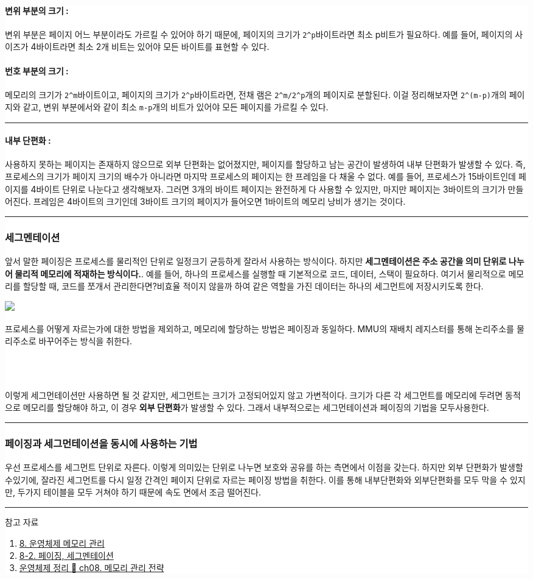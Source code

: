 #### 변위 부분의 크기 : 
변위 부분은 페이지 어느 부분이라도 가르킬 수 있어야 하기 때문에,  페이지의 크기가 `2^p`바이트라면 최소 p비트가 필요하다. 예를 들어, 페이지의 사이즈가 4바이트라면 최소 2개 비트는 있어야 모든 바이트를 표현할 수 있다.

#### 번호 부분의 크기 : 
메모리의 크기가 `2^m`바이트이고, 페이지의 크기가 `2^p`바이트라면, 전채 램은 `2^m/2^p`개의 페이지로 분할된다. 이걸 정리해보자면 `2^(m-p)`개의 페이지와 같고, 변위 부분에서와 같이 최소 `m-p`개의 비트가 있어야 모든 페이지를 가르킬 수 있다. 

***

#### 내부 단편화 : 
사용하지 못하는 페이지는 존재하지 않으므로 외부 단편화는 없어졌지만, 페이지를 할당하고 남는 공간이 발생하여 내부 단편화가 발생할 수 있다. 즉, 프로세스의 크기가 페이지 크기의 배수가 아니라면 마지막 프로세스의 페이지는 한 프레임을 다 채울 수 없다. 예를 들어, 프로세스가 15바이트인데 페이지를 4바이트 단위로 나눈다고 생각해보자. 그러면 3개의 바이트 페이지는 완전하게 다 사용할 수 있지만, 마지만 페이지는 3바이트의 크기가 만들어진다. 프레임은 4바이트의 크기인데 3바이트 크기의 페이지가 들어오면 1바이트의 메모리 낭비가 생기는 것이다.

***

### 세그멘테이션
앞서 말한 페이징은 프로세스를 물리적인 단위로 일정크기 균등하게 잘라서 사용하는 방식이다. 하지만 **세그멘테이션은 주소 공간을 의미 단위로 나누어 물리적 메모리에 적재하는 방식이다.**. 예를 들어, 하나의 프로세스를 실행할 때 기본적으로 코드, 데이터, 스택이 필요하다. 여기서 물리적으로 메모리를 할당할 때, 코드를 쪼개서 관리한다면?비효율 적이지 않을까 하여 같은 역할을 가진 데이터는 하나의 세그먼트에 저장시키도록 한다. 

<p style="center">

<img src="https://img1.daumcdn.net/thumb/R1280x0/?scode=mtistory2&fname=https%3A%2F%2Fblog.kakaocdn.net%2Fdn%2FZNwnF%2FbtqNQxW5DN1%2F6Hi6JHdgI491eCJo8xou41%2Fimg.png">

</p>

프로세스를 어떻게 자르는가에 대한 방법을 제외하고, 메모리에 할당하는 방법은 페이징과 동일하다. MMU의 재배치 레지스터를 통해 논리주소를 물리주소로 바꾸어주는 방식을 취한다.

<br/>
<br/>

이렇게 세그먼테이션만 사용하면 될 것 같지만, 세그먼트는 크기가 고정되어있지 않고 가변적이다. 크기가 다른 각 세그먼트를 메모리에 두려면 동적으로 메모리를 할당해야 하고, 이 경우 **외부 단편화**가 발생할 수 있다. 그래서 내부적으로는 세그먼테이션과 페이징의 기법을 모두사용한다. 

***

### 페이징과 세그먼테이션을 동시에 사용하는 기법
우선 프로세스를 세그먼트 단위로 자른다. 이렇게 의미있는 단위로 나누면 보호와 공유를 하는 측면에서 이점을 갖는다. 하지만 외부 단편화가 발생할 수있기에, 잘라진 세그먼트를 다시 일정 간격인 페이지 단위로 자르는 페이징 방법을 취한다. 이를 통해 내부단편화와 외부단편화를 모두 막을 수 있지만, 두가지 테이블을 모두 거쳐야 하기 때문에 속도 면에서 조금 떨어진다.



***
참고 자료

1. [8. 운영체제 메모리 관리](https://jinhyy.tistory.com/33?category=770230)
2. [8-2. 페이징, 세그멘테이션](https://jinhyy.tistory.com/34?category=770230)
3. [운영체제 정리 🦖 ch08. 메모리 관리 전략](https://aerocode.net/389)